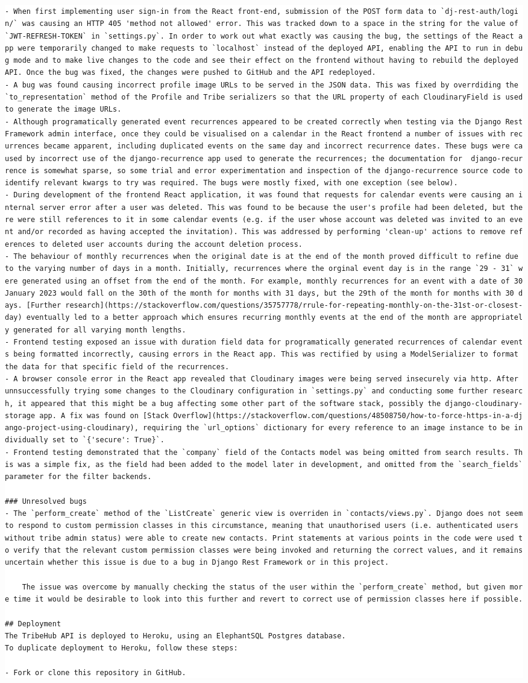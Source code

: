 ```http
- When first implementing user sign-in from the React front-end, submission of the POST form data to `dj-rest-auth/login/` was causing an HTTP 405 'method not allowed' error. This was tracked down to a space in the string for the value of `JWT-REFRESH-TOKEN` in `settings.py`. In order to work out what exactly was causing the bug, the settings of the React app were temporarily changed to make requests to `localhost` instead of the deployed API, enabling the API to run in debug mode and to make live changes to the code and see their effect on the frontend without having to rebuild the deployed API. Once the bug was fixed, the changes were pushed to GitHub and the API redeployed.
- A bug was found causing incorrect profile image URLs to be served in the JSON data. This was fixed by overrdiding the `to_representation` method of the Profile and Tribe serializers so that the URL property of each CloudinaryField is used to generate the image URLs.
- Although programatically generated event recurrences appeared to be created correctly when testing via the Django Rest Framework admin interface, once they could be visualised on a calendar in the React frontend a number of issues with recurrences became apparent, including duplicated events on the same day and incorrect recurrence dates. These bugs were caused by incorrect use of the django-recurrence app used to generate the recurrences; the documentation for  django-recurrence is somewhat sparse, so some trial and error experimentation and inspection of the django-recurrence source code to identify relevant kwargs to try was required. The bugs were mostly fixed, with one exception (see below).
- During development of the frontend React application, it was found that requests for calendar events were causing an internal server error after a user was deleted. This was found to be because the user's profile had been deleted, but there were still references to it in some calendar events (e.g. if the user whose account was deleted was invited to an event and/or recorded as having accepted the invitation). This was addressed by performing 'clean-up' actions to remove references to deleted user accounts during the account deletion process.
- The behaviour of monthly recurrences when the original date is at the end of the month proved difficult to refine due to the varying number of days in a month. Initially, recurrences where the orginal event day is in the range `29 - 31` were generated using an offset from the end of the month. For example, monthly recurrences for an event with a date of 30 January 2023 would fall on the 30th of the month for months with 31 days, but the 29th of the month for months with 30 days. [Further research](https://stackoverflow.com/questions/35757778/rrule-for-repeating-monthly-on-the-31st-or-closest-day) eventually led to a better approach which ensures recurring monthly events at the end of the month are appropriately generated for all varying month lengths.
- Frontend testing exposed an issue with duration field data for programatically generated recurrences of calendar events being formatted incorrectly, causing errors in the React app. This was rectified by using a ModelSerializer to format the data for that specific field of the recurrences.
- A browser console error in the React app revealed that Cloudinary images were being served insecurely via http. After unnsuccessfully trying some changes to the Cloudinary configuration in `settings.py` and conducting some further research, it appeared that this might be a bug affecting some other part of the software stack, possibly the django-cloudinary-storage app. A fix was found on [Stack Overflow](https://stackoverflow.com/questions/48508750/how-to-force-https-in-a-django-project-using-cloudinary), requiring the `url_options` dictionary for every reference to an image instance to be individually set to `{'secure': True}`.
- Frontend testing demonstrated that the `company` field of the Contacts model was being omitted from search results. This was a simple fix, as the field had been added to the model later in development, and omitted from the `search_fields` parameter for the filter backends.  

### Unresolved bugs
- The `perform_create` method of the `ListCreate` generic view is overriden in `contacts/views.py`. Django does not seem to respond to custom permission classes in this circumstance, meaning that unauthorised users (i.e. authenticated users without tribe admin status) were able to create new contacts. Print statements at various points in the code were used to verify that the relevant custom permission classes were being invoked and returning the correct values, and it remains uncertain whether this issue is due to a bug in Django Rest Framework or in this project. 

    The issue was overcome by manually checking the status of the user within the `perform_create` method, but given more time it would be desirable to look into this further and revert to correct use of permission classes here if possible.

## Deployment
The TribeHub API is deployed to Heroku, using an ElephantSQL Postgres database.
To duplicate deployment to Heroku, follow these steps:

- Fork or clone this repository in GitHub.
```